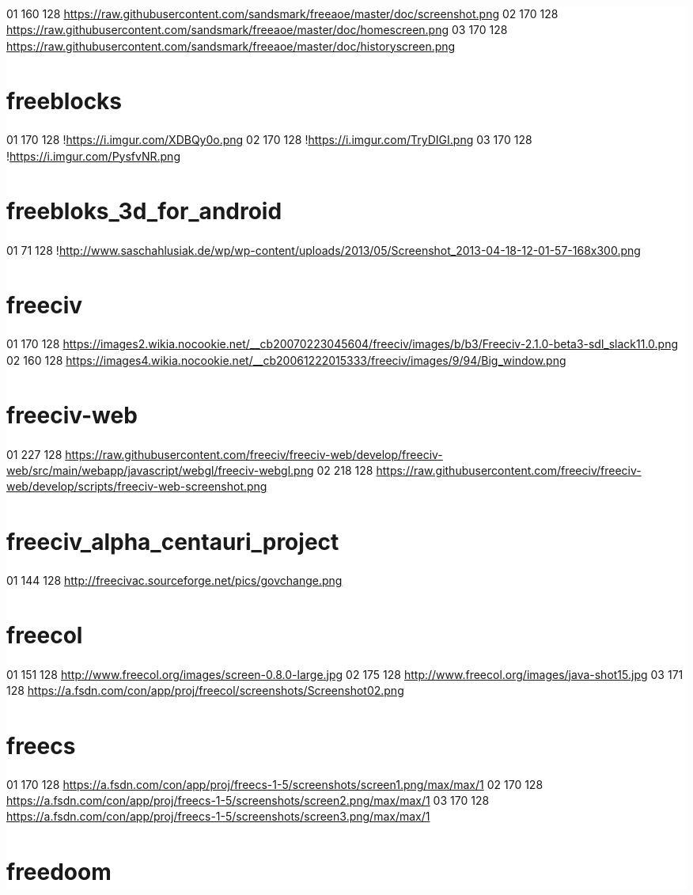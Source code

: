 01 160 128 https://raw.githubusercontent.com/sandsmark/freeaoe/master/doc/screenshot.png
02 170 128 https://raw.githubusercontent.com/sandsmark/freeaoe/master/doc/homescreen.png
03 170 128 https://raw.githubusercontent.com/sandsmark/freeaoe/master/doc/historyscreen.png

# freeblocks

01 170 128 !https://i.imgur.com/XDBQy0o.png
02 170 128 !https://i.imgur.com/TryDIGI.png
03 170 128 !https://i.imgur.com/PysfvNR.png

# freebloks_3d_for_android

01 71 128 !http://www.saschahlusiak.de/wp/wp-content/uploads/2013/05/Screenshot_2013-04-18-12-01-57-168x300.png

# freeciv

01 170 128 https://images2.wikia.nocookie.net/__cb20070223045604/freeciv/images/b/b3/Freeciv-2.1.0-beta3-sdl_slack11.0.png
02 160 128 https://images4.wikia.nocookie.net/__cb20061222015333/freeciv/images/9/94/Big_window.png

# freeciv-web

01 227 128 https://raw.githubusercontent.com/freeciv/freeciv-web/develop/freeciv-web/src/main/webapp/javascript/webgl/freeciv-webgl.png
02 218 128 https://raw.githubusercontent.com/freeciv/freeciv-web/develop/scripts/freeciv-web-screenshot.png

# freeciv_alpha_centauri_project

01 144 128 http://freecivac.sourceforge.net/pics/govchange.png

# freecol

01 151 128 http://www.freecol.org/images/screen-0.8.0-large.jpg
02 175 128 http://www.freecol.org/images/java-shot15.jpg
03 171 128 https://a.fsdn.com/con/app/proj/freecol/screenshots/Screenshot02.png

# freecs

01 170 128 https://a.fsdn.com/con/app/proj/freecs-1-5/screenshots/screen1.png/max/max/1
02 170 128 https://a.fsdn.com/con/app/proj/freecs-1-5/screenshots/screen2.png/max/max/1
03 170 128 https://a.fsdn.com/con/app/proj/freecs-1-5/screenshots/screen3.png/max/max/1

# freedoom
